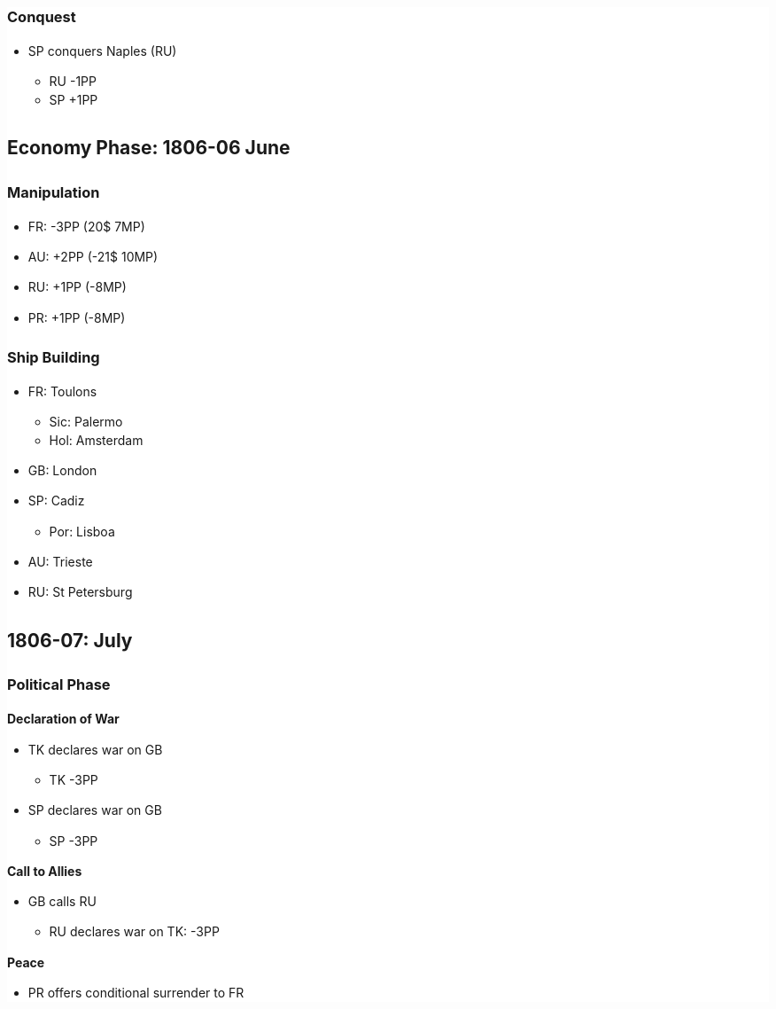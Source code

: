 ### Conquest

- SP conquers Naples (RU)

  - RU -1PP
  - SP +1PP

## Economy Phase: 1806-06 June

### Manipulation

- FR: -3PP (20$ 7MP)

- AU: +2PP (-21$ 10MP)

- RU: +1PP (-8MP)

- PR: +1PP (-8MP)

### Ship Building

- FR: Toulons

  - Sic: Palermo
  - Hol: Amsterdam

- GB: London

- SP: Cadiz

  - Por: Lisboa

- AU: Trieste

- RU: St Petersburg

## 1806-07: July

### Political Phase

**Declaration of War**

- TK declares war on GB

  - TK -3PP

- SP declares war on GB

  - SP -3PP

**Call to Allies**

- GB calls RU

  - RU declares war on TK: -3PP

**Peace**

- PR offers conditional surrender to FR
